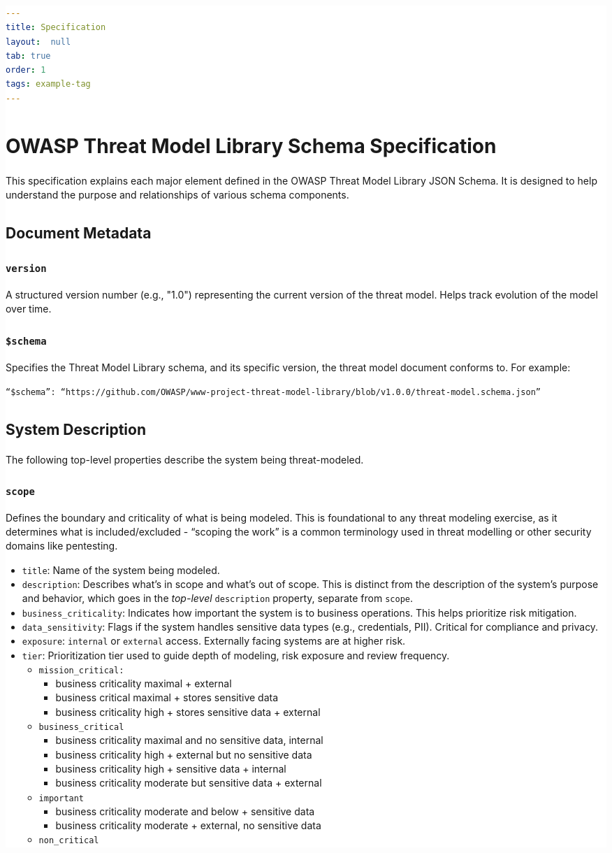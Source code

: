 ```yaml
---
title: Specification
layout:  null
tab: true
order: 1
tags: example-tag
---
```


# **OWASP Threat Model Library Schema Specification**

This specification explains each major element defined in the OWASP Threat Model Library JSON Schema. It is designed to help understand the purpose and relationships of various schema components.

## **Document Metadata**

### **`version`**

A structured version number (e.g., "1.0") representing the current version of the threat model. Helps track evolution of the model over time.

### **`$schema`**

Specifies the Threat Model Library schema, and its specific version, the threat model document conforms to. For example:

`“$schema”: “https://github.com/OWASP/www-project-threat-model-library/blob/v1.0.0/threat-model.schema.json”`

## **System Description**

The following top-level properties describe the system being threat-modeled.

### **`scope`**

Defines the boundary and criticality of what is being modeled. This is foundational to any threat modeling exercise, as it determines what is included/excluded \- “scoping the work” is a common terminology used in threat modelling or other security domains like pentesting.

* `title`: Name of the system being modeled.  
* `description`: Describes what’s in scope and what’s out of scope. This is distinct from the description of the system’s purpose and behavior, which goes in the *top-level* `description` property, separate from `scope`.  
* `business_criticality`: Indicates how important the system is to business operations. This helps prioritize risk mitigation.  
* `data_sensitivity`: Flags if the system handles sensitive data types (e.g., credentials, PII). Critical for compliance and privacy.  
* `exposure`: `internal` or `external` access. Externally facing systems are at higher risk.  
* `tier`: Prioritization tier used to guide depth of modeling, risk exposure and review frequency.  
  * `mission_critical:`   
    * business criticality maximal \+ external  
    * business critical maximal \+ stores sensitive data  
    * business criticality high \+ stores sensitive data \+ external  
  * `business_critical`  
    * business criticality maximal and no sensitive data, internal  
    * business criticality high \+ external but no sensitive data  
    * business criticality high \+ sensitive data \+ internal  
    * business criticality moderate but sensitive data \+ external  
  * `important`  
    * business criticality moderate and below \+ sensitive data  
    * business criticality moderate \+ external, no sensitive data  
  * `non_critical`  